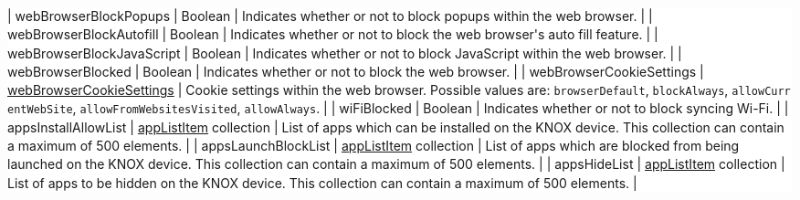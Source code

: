 | webBrowserBlockPopups                          | Boolean                                                                                                                        | Indicates whether or not to block popups within the web browser.                                                                                                                                                                                                                                                                                                                                                                                                                            |
| webBrowserBlockAutofill                        | Boolean                                                                                                                        | Indicates whether or not to block the web browser's auto fill feature.                                                                                                                                                                                                                                                                                                                                                                                                                      |
| webBrowserBlockJavaScript                      | Boolean                                                                                                                        | Indicates whether or not to block JavaScript within the web browser.                                                                                                                                                                                                                                                                                                                                                                                                                        |
| webBrowserBlocked                              | Boolean                                                                                                                        | Indicates whether or not to block the web browser.                                                                                                                                                                                                                                                                                                                                                                                                                                          |
| webBrowserCookieSettings                       | [webBrowserCookieSettings](../resources/intune-deviceconfig-webbrowsercookiesettings.md)                                       | Cookie settings within the web browser. Possible values are: `browserDefault`, `blockAlways`, `allowCurrentWebSite`, `allowFromWebsitesVisited`, `allowAlways`.                                                                                                                                                                                                                                                                                                                             |
| wiFiBlocked                                    | Boolean                                                                                                                        | Indicates whether or not to block syncing Wi-Fi.                                                                                                                                                                                                                                                                                                                                                                                                                                            |
| appsInstallAllowList                           | [appListItem](../resources/intune-deviceconfig-applistitem.md) collection                                                      | List of apps which can be installed on the KNOX device. This collection can contain a maximum of 500 elements.                                                                                                                                                                                                                                                                                                                                                                              |
| appsLaunchBlockList                            | [appListItem](../resources/intune-deviceconfig-applistitem.md) collection                                                      | List of apps which are blocked from being launched on the KNOX device. This collection can contain a maximum of 500 elements.                                                                                                                                                                                                                                                                                                                                                               |
| appsHideList                                   | [appListItem](../resources/intune-deviceconfig-applistitem.md) collection                                                      | List of apps to be hidden on the KNOX device. This collection can contain a maximum of 500 elements.                                                                                                                                                                                                                                                                                                                                                                                        |